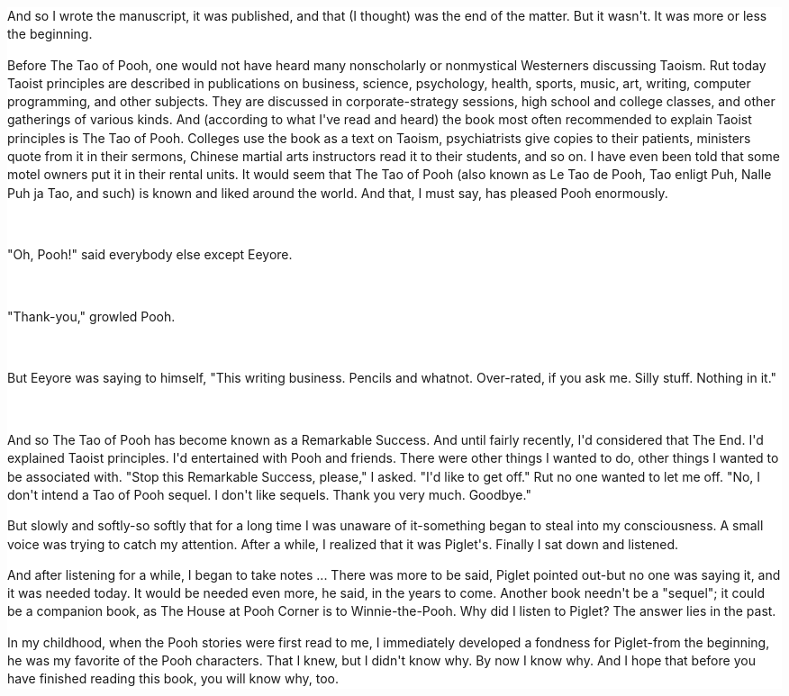 And so I wrote the manuscript, it was published, and that (I thought)
was the end of the matter. But it wasn't. It was more or less the
beginning.

Before The Tao of Pooh, one would not have heard many nonscholarly or
nonmystical Westerners discussing Taoism. Rut today Taoist principles
are described in publications on business, science, psychology, health,
sports, music, art, writing, computer programming, and other subjects.
They are discussed in corporate-strategy sessions, high school and
college classes, and other gatherings of various kinds. And (according
to what I've read and heard) the book most often recommended to explain
Taoist principles is The Tao of Pooh. Colleges use the book as a text on
Taoism, psychiatrists give copies to their patients, ministers quote
from it in their sermons, Chinese martial arts instructors read it to
their students, and so on. I have even been told that some motel owners
put it in their rental units. It would seem that The Tao of Pooh (also
known as Le Tao de Pooh, Tao enligt Puh, Nalle Puh ja Tao, and such) is
known and liked around the world. And that, I must say, has pleased Pooh
enormously.

 

"Oh, Pooh!" said everybody else except Eeyore.

 

"Thank-you," growled Pooh.

 

But Eeyore was saying to himself, "This writing business. Pencils and
whatnot. Over-rated, if you ask me. Silly stuff. Nothing in it."

 

And so The Tao of Pooh has become known as a Remarkable Success. And
until fairly recently, I'd considered that The End. I'd explained Taoist
principles. I'd entertained with Pooh and friends. There were other
things I wanted to do, other things I wanted to be associated with.
"Stop this Remarkable Success, please," I asked. "I'd like to get off."
Rut no one wanted to let me off. "No, I don't intend a Tao of Pooh
sequel. I don't like sequels. Thank you very much. Goodbye."

But slowly and softly-so softly that for a long time I was unaware of
it-something began to steal into my consciousness. A small voice was
trying to catch my attention. After a while, I realized that it was
Piglet's. Finally I sat down and listened.

And after listening for a while, I began to take notes ... There was
more to be said, Piglet pointed out-but no one was saying it, and it was
needed today. It would be needed even more, he said, in the years to
come. Another book needn't be a "sequel"; it could be a companion book,
as The House at Pooh Corner is to Winnie-the-Pooh. Why did I listen to
Piglet? The answer lies in the past.

In my childhood, when the Pooh stories were first read to me, I
immediately developed a fondness for Piglet-from the beginning, he was
my favorite of the Pooh characters. That I knew, but I didn't know why.
By now I know why. And I hope that before you have finished reading this
book, you will know why, too.
